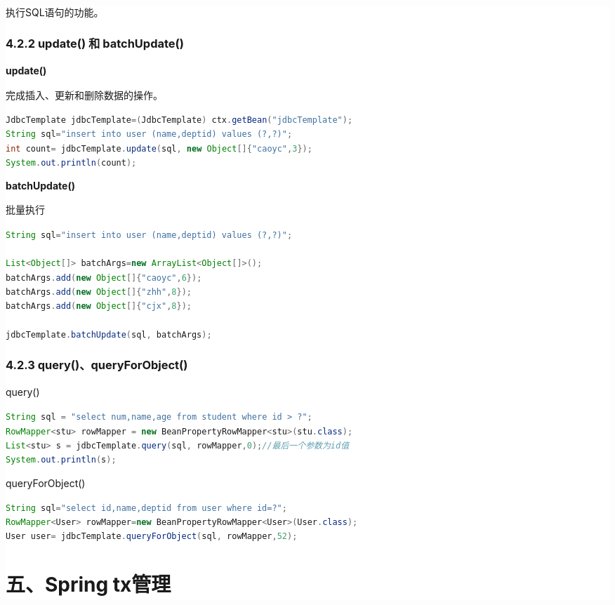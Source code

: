 执行SQL语句的功能。

```java

```

### 4.2.2 update() 和 **batchUpdate()**

**update()**

完成插入、更新和删除数据的操作。

```java
JdbcTemplate jdbcTemplate=(JdbcTemplate) ctx.getBean("jdbcTemplate");
String sql="insert into user (name,deptid) values (?,?)";
int count= jdbcTemplate.update(sql, new Object[]{"caoyc",3});
System.out.println(count);
```

**batchUpdate()**

批量执行

```java
String sql="insert into user (name,deptid) values (?,?)";

List<Object[]> batchArgs=new ArrayList<Object[]>();
batchArgs.add(new Object[]{"caoyc",6});
batchArgs.add(new Object[]{"zhh",8});
batchArgs.add(new Object[]{"cjx",8});

jdbcTemplate.batchUpdate(sql, batchArgs);
```



### 4.2.3 query()、queryForObject()

query()

```java
String sql = "select num,name,age from student where id > ?";
RowMapper<stu> rowMapper = new BeanPropertyRowMapper<stu>(stu.class);
List<stu> s = jdbcTemplate.query(sql, rowMapper,0);//最后一个参数为id值
System.out.println(s);
```

queryForObject()

```java
String sql="select id,name,deptid from user where id=?";
RowMapper<User> rowMapper=new BeanPropertyRowMapper<User>(User.class);
User user= jdbcTemplate.queryForObject(sql, rowMapper,52);
```



# 五、Spring tx管理

